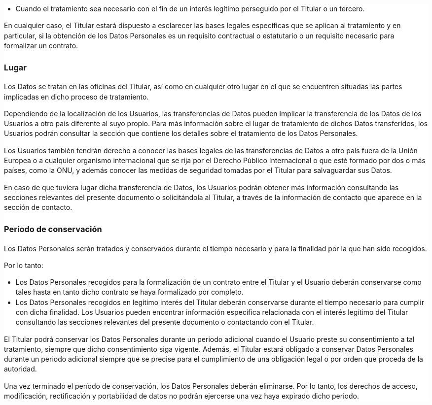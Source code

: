 - Cuando el tratamiento sea necesario con el fin de un interés legítimo
  perseguido por el Titular o un tercero.

En cualquier caso, el Titular estará dispuesto a esclarecer las bases legales
específicas que se aplican al tratamiento y en particular, si la obtención de
los Datos Personales es un requisito contractual o estatutario o un requisito
necesario para formalizar un contrato.

### Lugar

Los Datos se tratan en las oficinas del Titular, así como en cualquier otro
lugar en el que se encuentren situadas las partes implicadas en dicho proceso de
tratamiento.

Dependiendo de la localización de los Usuarios, las transferencias de Datos
pueden implicar la transferencia de los Datos de los Usuarios a otro país
diferente al suyo propio. Para más información sobre el lugar de tratamiento de
dichos Datos transferidos, los Usuarios podrán consultar la sección que contiene
los detalles sobre el tratamiento de los Datos Personales.

Los Usuarios también tendrán derecho a conocer las bases legales de las
transferencias de Datos a otro país fuera de la Unión Europea o a cualquier
organismo internacional que se rija por el Derecho Público Internacional o que
esté formado por dos o más países, como la ONU, y además conocer las medidas de
seguridad tomadas por el Titular para salvaguardar sus Datos.

En caso de que tuviera lugar dicha transferencia de Datos, los Usuarios podrán
obtener más información consultando las secciones relevantes del presente
documento o solicitándola al Titular, a través de la información de contacto que
aparece en la sección de contacto.

### Período de conservación

Los Datos Personales serán tratados y conservados durante el tiempo necesario y
para la finalidad por la que han sido recogidos.

Por lo tanto:

- Los Datos Personales recogidos para la formalización de un contrato entre el
  Titular y el Usuario deberán conservarse como tales hasta en tanto dicho
  contrato se haya formalizado por completo.
- Los Datos Personales recogidos en legítimo interés del Titular deberán
  conservarse durante el tiempo necesario para cumplir con dicha finalidad. Los
  Usuarios pueden encontrar información específica relacionada con el interés
  legítimo del Titular consultando las secciones relevantes del presente
  documento o contactando con el Titular.

El Titular podrá conservar los Datos Personales durante un periodo adicional
cuando el Usuario preste su consentimiento a tal tratamiento, siempre que dicho
consentimiento siga vigente. Además, el Titular estará obligado a conservar
Datos Personales durante un periodo adicional siempre que se precise para el
cumplimiento de una obligación legal o por orden que proceda de la autoridad.

Una vez terminado el período de conservación, los Datos Personales deberán
eliminarse. Por lo tanto, los derechos de acceso, modificación, rectificación y
portabilidad de datos no podrán ejercerse una vez haya expirado dicho periodo.
